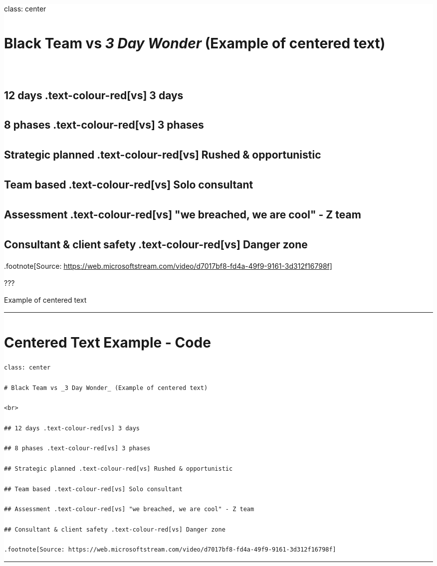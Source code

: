 class: center

# Black Team vs _3 Day Wonder_ (Example of centered text)

<br>

## 12 days .text-colour-red[vs] 3 days

## 8 phases .text-colour-red[vs] 3 phases

## Strategic planned .text-colour-red[vs] Rushed & opportunistic

## Team based .text-colour-red[vs] Solo consultant

## Assessment .text-colour-red[vs] "we breached, we are cool" - Z team

## Consultant & client safety .text-colour-red[vs] Danger zone

.footnote[Source: https://web.microsoftstream.com/video/d7017bf8-fd4a-49f9-9161-3d312f16798f]

???

Example of centered text

---

# Centered Text Example - Code

```remark
class: center

# Black Team vs _3 Day Wonder_ (Example of centered text)

<br>

## 12 days .text-colour-red[vs] 3 days

## 8 phases .text-colour-red[vs] 3 phases

## Strategic planned .text-colour-red[vs] Rushed & opportunistic

## Team based .text-colour-red[vs] Solo consultant

## Assessment .text-colour-red[vs] "we breached, we are cool" - Z team

## Consultant & client safety .text-colour-red[vs] Danger zone

.footnote[Source: https://web.microsoftstream.com/video/d7017bf8-fd4a-49f9-9161-3d312f16798f]
```

---